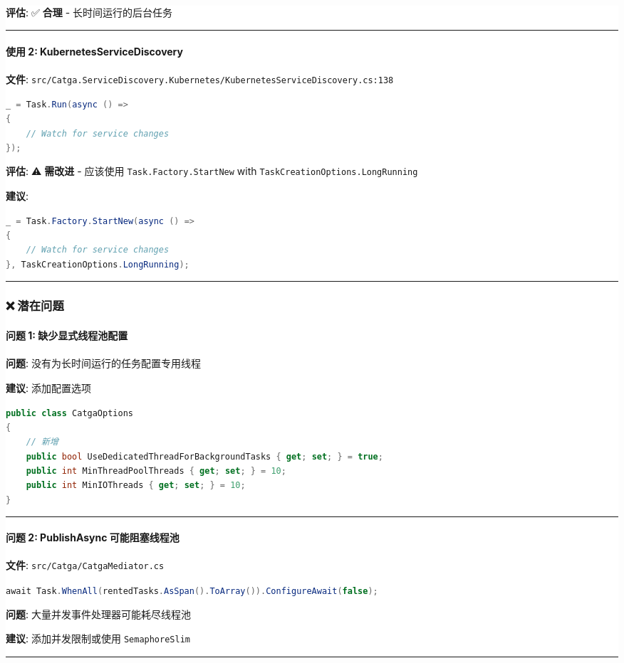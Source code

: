 **评估**: ✅ **合理** - 长时间运行的后台任务

---

#### 使用 2: KubernetesServiceDiscovery

**文件**: `src/Catga.ServiceDiscovery.Kubernetes/KubernetesServiceDiscovery.cs:138`

```csharp
_ = Task.Run(async () =>
{
    // Watch for service changes
});
```

**评估**: ⚠️ **需改进** - 应该使用 `Task.Factory.StartNew` with `TaskCreationOptions.LongRunning`

**建议**:
```csharp
_ = Task.Factory.StartNew(async () =>
{
    // Watch for service changes
}, TaskCreationOptions.LongRunning);
```

---

### ❌ 潜在问题

#### 问题 1: 缺少显式线程池配置

**问题**: 没有为长时间运行的任务配置专用线程

**建议**: 添加配置选项
```csharp
public class CatgaOptions
{
    // 新增
    public bool UseDedicatedThreadForBackgroundTasks { get; set; } = true;
    public int MinThreadPoolThreads { get; set; } = 10;
    public int MinIOThreads { get; set; } = 10;
}
```

---

#### 问题 2: PublishAsync 可能阻塞线程池

**文件**: `src/Catga/CatgaMediator.cs`

```csharp
await Task.WhenAll(rentedTasks.AsSpan().ToArray()).ConfigureAwait(false);
```

**问题**: 大量并发事件处理器可能耗尽线程池

**建议**: 添加并发限制或使用 `SemaphoreSlim`

---